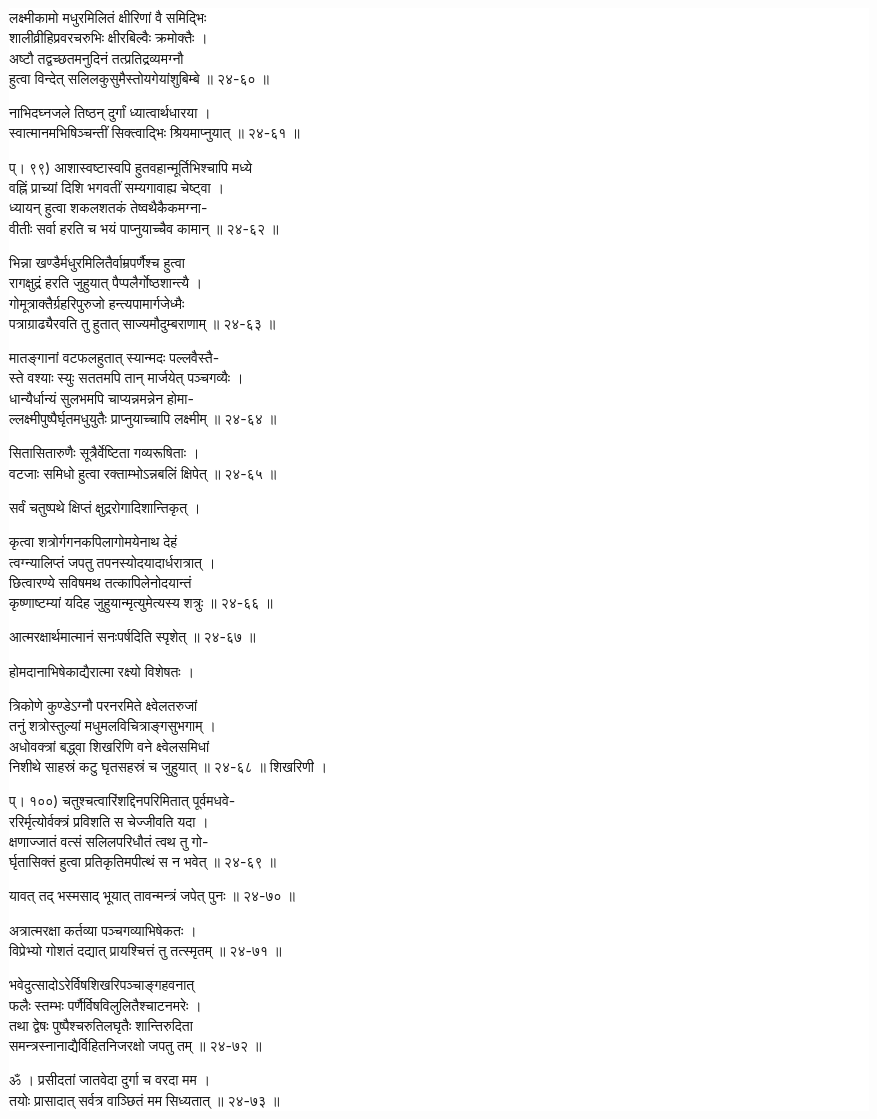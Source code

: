 लक्ष्मीकामो मधुरमिलितं क्षीरिणां वै समिद्भिः  
शालीव्रीहिप्रवरचरुभिः क्षीरबिल्वैः क्रमोक्तैः ।  
अष्टौ तद्वच्छतमनुदिनं तत्प्रतिद्रव्यमग्नौ  
हुत्वा विन्देत् सलिलकुसुमैस्तोयगेयांशुबिम्बे ॥ २४-६० ॥  

नाभिदघ्नजले तिष्ठन् दुर्गां ध्यात्वार्थधारया ।  
स्वात्मानमभिषिञ्चन्तीं सिक्त्वाद्भिः श्रियमाप्नुयात् ॥ २४-६१ ॥  

प्। ९९) आशास्वष्टास्वपि हुतवहान्मूर्तिभिश्चापि मध्ये  
वह्निं प्राच्यां दिशि भगवतीं सम्यगावाह्य चेष्ट्वा ।  
ध्यायन् हुत्वा शकलशतकं तेष्वथैकैकमग्ना-  
वीतीः सर्वा हरति च भयं पाप्नुयाच्चैव कामान् ॥ २४-६२ ॥  

भिन्ना खण्डैर्मधुरमिलितैर्वाम्रपर्णैश्च हुत्वा  
रागक्षुद्रं हरति जुहुयात् पैप्पलैर्गोष्ठशान्त्यै ।  
गोमूत्राक्तैर्ग्रहरिपुरुजो हन्त्यपामार्गजेध्मैः  
पत्राग्राढ्यैरवति तु हुतात् साज्यमौदुम्बराणाम् ॥ २४-६३ ॥  

मातङ्गानां वटफलहुतात् स्यान्मदः पल्लवैस्तै-  
स्ते वश्याः स्युः सततमपि तान् मार्जयेत् पञ्चगव्यैः ।  
धान्यैर्धान्यं सुलभमपि चाप्यन्नमन्नेन होमा-  
ल्लक्ष्मीपुष्पैर्घृतमधुयुतैः प्राप्नुयाच्चापि लक्ष्मीम् ॥ २४-६४ ॥  

सितासितारुणैः सूत्रैर्वेष्टिता गव्यरूषिताः ।  
वटजाः समिधो हुत्वा रक्ताम्भोऽन्नबलिं क्षिपेत् ॥ २४-६५ ॥  

सर्वं चतुष्पथे क्षिप्तं क्षुद्ररोगादिशान्तिकृत् ।  

कृत्वा शत्रोर्गगनकपिलागोमयेनाथ देहं  
त्वग्न्यालिप्तं जपतु तपनस्योदयादार्धरात्रात् ।  
छित्वारण्ये सविषमथ तत्कापिलेनोदयान्तं  
कृष्णाष्टम्यां यदिह जुहुयान्मृत्युमेत्यस्य शत्रुः ॥ २४-६६ ॥  

आत्मरक्षार्थमात्मानं सनःपर्षदिति स्पृशेत् ॥ २४-६७ ॥  

होमदानाभिषेकाद्यैरात्मा रक्ष्यो विशेषतः ।  

त्रिकोणे कुण्डेऽग्नौ परनरमिते क्ष्वेलतरुजां  
तनुं शत्रोस्तुल्यां मधुमलविचित्राङ्गसुभगाम् ।  
अधोवक्त्रां बद्ध्वा शिखरिणि वने क्ष्वेलसमिधां  
निशीथे साहस्रं कटु घृतसहस्रं च जुहुयात् ॥ २४-६८ ॥ शिखरिणी ।  

प्। १००) चतुश्चत्वारिंशद्दिनपरिमितात् पूर्वमधवे-  
ररिर्मृत्योर्वक्त्रं प्रविशति स चेज्जीवति यदा ।  
क्षणाज्जातं वत्सं सलिलपरिधौतं त्वथ तु गो-  
र्घृतासिक्तं हुत्वा प्रतिकृतिमपीत्थं स न भवेत् ॥ २४-६९ ॥  

यावत् तद् भस्मसाद् भूयात् तावन्मन्त्रं जपेत् पुनः ॥ २४-७० ॥  

अत्रात्मरक्षा कर्तव्या पञ्चगव्याभिषेकतः ।  
विप्रेभ्यो गोशतं दद्यात् प्रायश्चित्तं तु तत्स्मृतम् ॥ २४-७१ ॥  

भवेदुत्सादोऽरेर्विषशिखरिपञ्चाङ्गहवनात्  
फलैः स्तम्भः पर्णैर्विषविलुलितैश्चाटनमरेः ।  
तथा द्वेषः पुष्पैश्चरुतिलघृतैः शान्तिरुदिता  
समन्त्रस्नानाद्यैर्विहितनिजरक्षो जपतु तम् ॥ २४-७२ ॥  

ॐ । प्रसीदतां जातवेदा दुर्गा च वरदा मम ।  
तयोः प्रासादात् सर्वत्र वाञ्छितं मम सिध्यतात् ॥ २४-७३ ॥  
